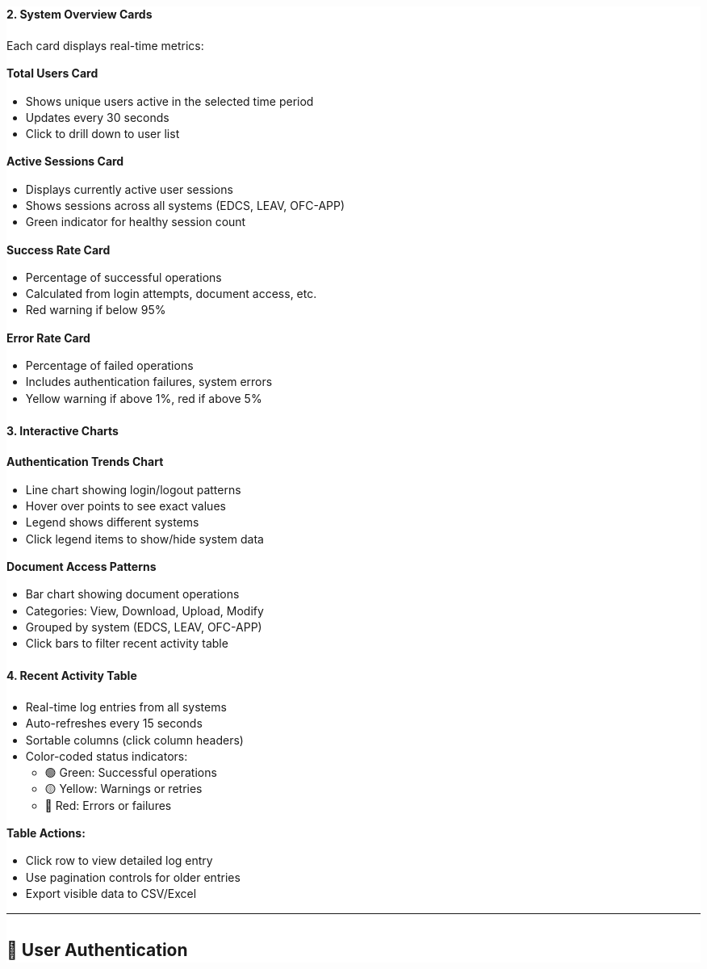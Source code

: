 #### 2. System Overview Cards
Each card displays real-time metrics:

**Total Users Card**
- Shows unique users active in the selected time period
- Updates every 30 seconds
- Click to drill down to user list

**Active Sessions Card**  
- Displays currently active user sessions
- Shows sessions across all systems (EDCS, LEAV, OFC-APP)
- Green indicator for healthy session count

**Success Rate Card**
- Percentage of successful operations
- Calculated from login attempts, document access, etc.
- Red warning if below 95%

**Error Rate Card**
- Percentage of failed operations
- Includes authentication failures, system errors
- Yellow warning if above 1%, red if above 5%

#### 3. Interactive Charts

**Authentication Trends Chart**
- Line chart showing login/logout patterns
- Hover over points to see exact values
- Legend shows different systems
- Click legend items to show/hide system data

**Document Access Patterns**
- Bar chart showing document operations
- Categories: View, Download, Upload, Modify
- Grouped by system (EDCS, LEAV, OFC-APP)
- Click bars to filter recent activity table

#### 4. Recent Activity Table
- Real-time log entries from all systems
- Auto-refreshes every 15 seconds
- Sortable columns (click column headers)
- Color-coded status indicators:
  - 🟢 Green: Successful operations
  - 🟡 Yellow: Warnings or retries
  - 🔴 Red: Errors or failures

**Table Actions:**
- Click row to view detailed log entry
- Use pagination controls for older entries
- Export visible data to CSV/Excel

---

## 🔐 User Authentication
